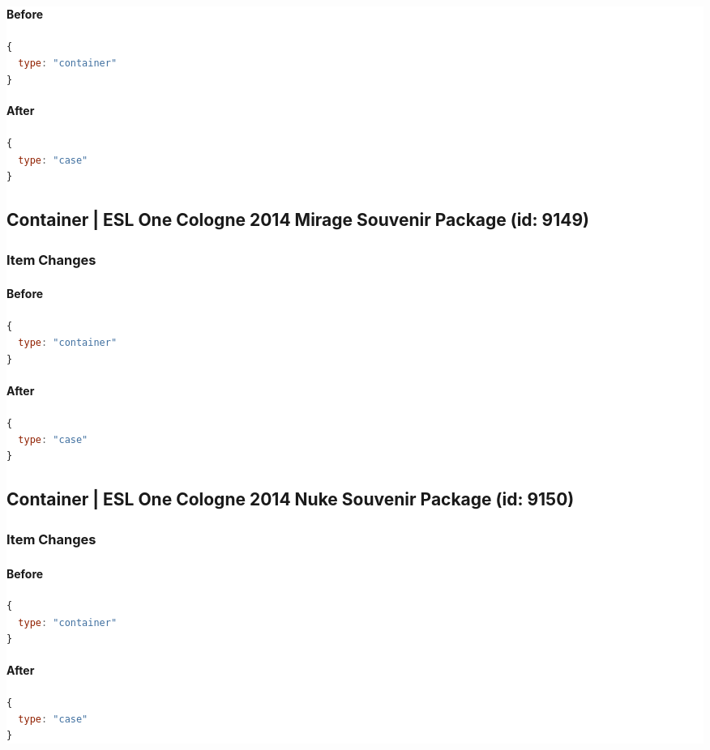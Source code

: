 #### Before

```javascript
{
  type: "container"
}
```
#### After

```javascript
{
  type: "case"
}
```



## Container | ESL One Cologne 2014 Mirage Souvenir Package (id: 9149)

### Item Changes

#### Before

```javascript
{
  type: "container"
}
```
#### After

```javascript
{
  type: "case"
}
```



## Container | ESL One Cologne 2014 Nuke Souvenir Package (id: 9150)

### Item Changes

#### Before

```javascript
{
  type: "container"
}
```
#### After

```javascript
{
  type: "case"
}
```
